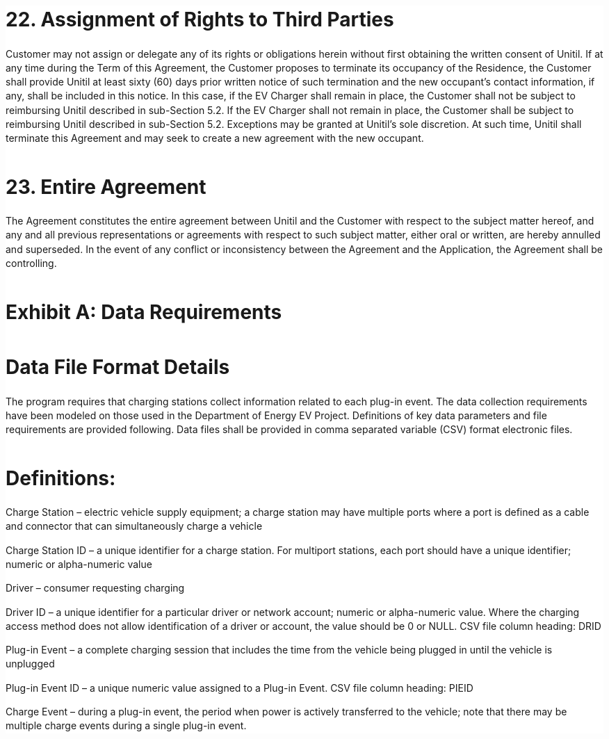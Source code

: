 # 22. Assignment of Rights to Third Parties  

Customer may not assign or delegate any of its rights or obligations herein without first obtaining the written consent of Unitil.   If at any time during the Term of this Agreement, the Customer proposes to terminate its occupancy of the Residence, the Customer shall provide Unitil at least sixty (60) days prior written notice of such termination and the new occupant’s contact information, if any, shall be included in this notice.  In this case, if the EV Charger shall remain in place, the Customer shall not be subject to reimbursing Unitil described in sub-Section 5.2.  If the EV Charger shall not remain in place, the Customer shall be subject to reimbursing Unitil described in sub-Section 5.2. Exceptions may be granted at Unitil’s sole discretion.  At such time, Unitil shall terminate this Agreement and may seek to create a new agreement with the new occupant.  

# 23. Entire Agreement  

The Agreement constitutes the entire agreement between Unitil and the Customer with respect to the subject matter hereof, and any and all previous representations or agreements with respect to such subject matter, either oral or written, are hereby annulled and superseded. In the event of any conflict or inconsistency between the Agreement and the Application, the Agreement shall be controlling.  

# Exhibit A:  Data Requirements  

# Data File Format Details  

The program requires that charging stations collect information related to each plug-in event.  The data collection requirements have been modeled on those used in the Department of Energy EV Project. Definitions of key data parameters and file requirements are provided following.  Data files shall be provided in comma separated variable (CSV) format electronic files.  

# Definitions:  

Charge Station – electric vehicle supply equipment; a charge station may have multiple ports where a port is defined as a cable and connector that can simultaneously charge a vehicle  

Charge Station ID – a unique identifier for a charge station.  For multiport stations, each port should have a unique identifier; numeric or alpha-numeric value  

Driver – consumer requesting charging  

Driver ID – a unique identifier for a particular driver or network account; numeric or alpha-numeric value. Where the charging access method does not allow identification of a driver or account, the value should be 0 or NULL.  CSV file column heading:  DRID  

Plug-in Event – a complete charging session that includes the time from the vehicle being plugged in until the vehicle is unplugged  

Plug-in Event ID – a unique numeric value assigned to a Plug-in Event.  CSV file column heading:  PIEID  

Charge Event – during a plug-in event, the period when power is actively transferred to the vehicle; note that there may be multiple charge events during a single plug-in event.  
